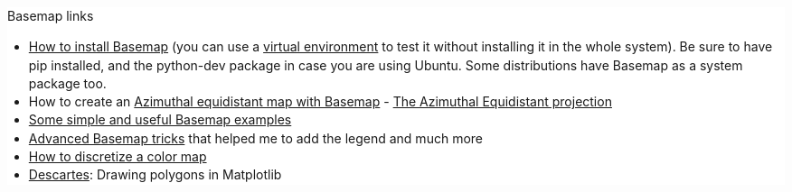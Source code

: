 Basemap links

- [How to install Basemap](http://ilessendata.blogspot.com.es/2014/02/making-maps-python.html) (you can use a [virtual environment](http://docs.python-guide.org/en/latest/dev/virtualenvs/) to test it without installing it in the whole system). Be sure to have pip installed, and the python-dev package in case you are using Ubuntu. Some distributions have Basemap as a system package too.
- How to create an [Azimuthal equidistant map with Basemap](http://matplotlib.org/basemap/users/aeqd.html) - [The Azimuthal Equidistant projection](http://en.wikipedia.org/wiki/Azimuthal_equidistant_projection)
- [Some simple and useful Basemap examples](http://matplotlib.org/basemap/users/examples.html)
- [Advanced Basemap tricks](http://sensitivecities.com/so-youd-like-to-make-a-map-using-python-EN.html#.VWEEabyYr0p) that helped me to add the legend and much more
- [How to discretize a color map](http://wiki.scipy.org/Cookbook/Matplotlib/ColormapTransformations)
- [Descartes](https://pypi.python.org/pypi/descartes): Drawing polygons in Matplotlib
